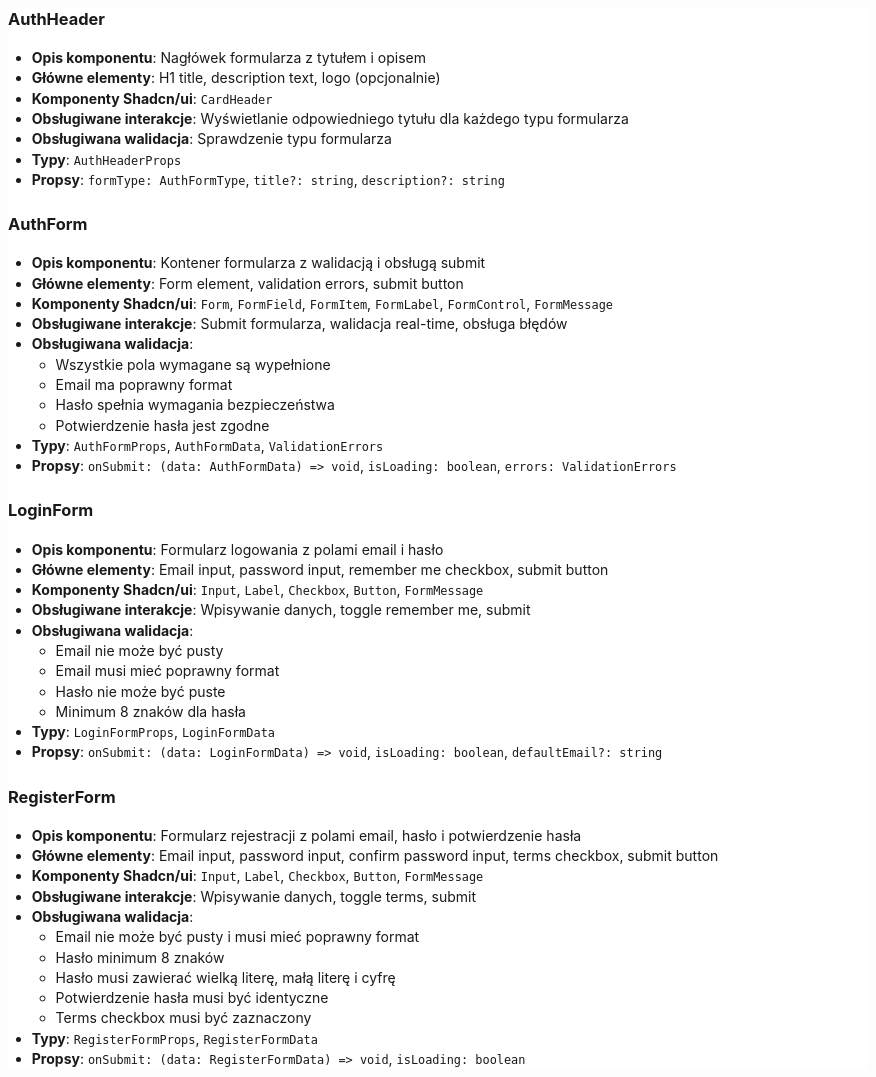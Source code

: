 ### AuthHeader
- **Opis komponentu**: Nagłówek formularza z tytułem i opisem
- **Główne elementy**: H1 title, description text, logo (opcjonalnie)
- **Komponenty Shadcn/ui**: `CardHeader`
- **Obsługiwane interakcje**: Wyświetlanie odpowiedniego tytułu dla każdego typu formularza
- **Obsługiwana walidacja**: Sprawdzenie typu formularza
- **Typy**: `AuthHeaderProps`
- **Propsy**: `formType: AuthFormType`, `title?: string`, `description?: string`

### AuthForm
- **Opis komponentu**: Kontener formularza z walidacją i obsługą submit
- **Główne elementy**: Form element, validation errors, submit button
- **Komponenty Shadcn/ui**: `Form`, `FormField`, `FormItem`, `FormLabel`, `FormControl`, `FormMessage`
- **Obsługiwane interakcje**: Submit formularza, walidacja real-time, obsługa błędów
- **Obsługiwana walidacja**: 
  - Wszystkie pola wymagane są wypełnione
  - Email ma poprawny format
  - Hasło spełnia wymagania bezpieczeństwa
  - Potwierdzenie hasła jest zgodne
- **Typy**: `AuthFormProps`, `AuthFormData`, `ValidationErrors`
- **Propsy**: `onSubmit: (data: AuthFormData) => void`, `isLoading: boolean`, `errors: ValidationErrors`

### LoginForm
- **Opis komponentu**: Formularz logowania z polami email i hasło
- **Główne elementy**: Email input, password input, remember me checkbox, submit button
- **Komponenty Shadcn/ui**: `Input`, `Label`, `Checkbox`, `Button`, `FormMessage`
- **Obsługiwane interakcje**: Wpisywanie danych, toggle remember me, submit
- **Obsługiwana walidacja**:
  - Email nie może być pusty
  - Email musi mieć poprawny format
  - Hasło nie może być puste
  - Minimum 8 znaków dla hasła
- **Typy**: `LoginFormProps`, `LoginFormData`
- **Propsy**: `onSubmit: (data: LoginFormData) => void`, `isLoading: boolean`, `defaultEmail?: string`

### RegisterForm
- **Opis komponentu**: Formularz rejestracji z polami email, hasło i potwierdzenie hasła
- **Główne elementy**: Email input, password input, confirm password input, terms checkbox, submit button
- **Komponenty Shadcn/ui**: `Input`, `Label`, `Checkbox`, `Button`, `FormMessage`
- **Obsługiwane interakcje**: Wpisywanie danych, toggle terms, submit
- **Obsługiwana walidacja**:
  - Email nie może być pusty i musi mieć poprawny format
  - Hasło minimum 8 znaków
  - Hasło musi zawierać wielką literę, małą literę i cyfrę
  - Potwierdzenie hasła musi być identyczne
  - Terms checkbox musi być zaznaczony
- **Typy**: `RegisterFormProps`, `RegisterFormData`
- **Propsy**: `onSubmit: (data: RegisterFormData) => void`, `isLoading: boolean`
